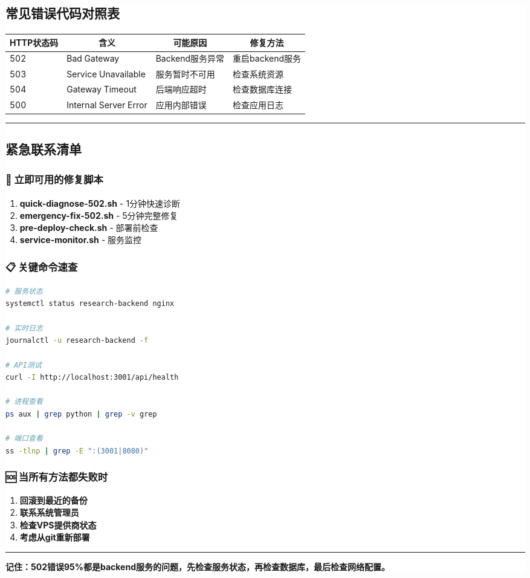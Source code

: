
## 常见错误代码对照表

| HTTP状态码 | 含义 | 可能原因 | 修复方法 |
|----------|------|---------|---------|
| 502 | Bad Gateway | Backend服务异常 | 重启backend服务 |
| 503 | Service Unavailable | 服务暂时不可用 | 检查系统资源 |
| 504 | Gateway Timeout | 后端响应超时 | 检查数据库连接 |
| 500 | Internal Server Error | 应用内部错误 | 检查应用日志 |

---

## 紧急联系清单

### 🔧 立即可用的修复脚本

1. **quick-diagnose-502.sh** - 1分钟快速诊断
2. **emergency-fix-502.sh** - 5分钟完整修复
3. **pre-deploy-check.sh** - 部署前检查
4. **service-monitor.sh** - 服务监控

### 📋 关键命令速查

```bash
# 服务状态
systemctl status research-backend nginx

# 实时日志
journalctl -u research-backend -f

# API测试
curl -I http://localhost:3001/api/health

# 进程查看
ps aux | grep python | grep -v grep

# 端口查看
ss -tlnp | grep -E ":(3001|8080)"
```

### 🆘 当所有方法都失败时

1. **回滚到最近的备份**
2. **联系系统管理员**
3. **检查VPS提供商状态**
4. **考虑从git重新部署**

---

**记住：502错误95%都是backend服务的问题，先检查服务状态，再检查数据库，最后检查网络配置。**